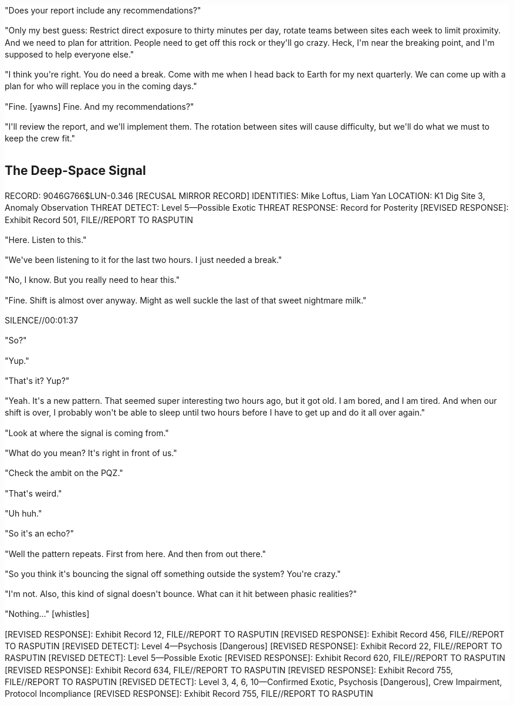 "Does your report include any recommendations?"

"Only my best guess: Restrict direct exposure to thirty minutes per day, rotate teams between sites each week to limit proximity. And we need to plan for attrition. People need to get off this rock or they'll go crazy. Heck, I'm near the breaking point, and I'm supposed to help everyone else."

"I think you're right. You do need a break. Come with me when I head back to Earth for my next quarterly. We can come up with a plan for who will replace you in the coming days."

"Fine. [yawns] Fine. And my recommendations?"

"I'll review the report, and we'll implement them. The rotation between sites will cause difficulty, but we'll do what we must to keep the crew fit."

## The Deep-Space Signal

RECORD: 9046G766$LUN-0.346 [RECUSAL MIRROR RECORD]
IDENTITIES: Mike Loftus, Liam Yan 
LOCATION: K1 Dig Site 3, Anomaly Observation
THREAT DETECT: Level 5—Possible Exotic
THREAT RESPONSE: Record for Posterity
   [REVISED RESPONSE]: Exhibit Record 501, FILE//REPORT TO RASPUTIN


"Here. Listen to this."

"We've been listening to it for the last two hours. I just needed a break."

"No, I know. But you really need to hear this."

"Fine. Shift is almost over anyway. Might as well suckle the last of that sweet nightmare milk."

SILENCE//00:01:37

"So?"

"Yup."

"That's it? Yup?"

"Yeah. It's a new pattern. That seemed super interesting two hours ago, but it got old. I am bored, and I am tired. And when our shift is over, I probably won't be able to sleep until two hours before I have to get up and do it all over again."

"Look at where the signal is coming from."

"What do you mean? It's right in front of us."

"Check the ambit on the PQZ."

"That's weird."

"Uh huh."

"So it's an echo?"

"Well the pattern repeats. First from here. And then from out there."

"So you think it's bouncing the signal off something outside the system? You're crazy."

"I'm not. Also, this kind of signal doesn't bounce. What can it hit between phasic realities?"

"Nothing…" [whistles]


   [REVISED RESPONSE]: Exhibit Record 12, FILE//REPORT TO RASPUTIN
   [REVISED RESPONSE]: Exhibit Record 456, FILE//REPORT TO RASPUTIN
   [REVISED DETECT]: Level 4—Psychosis [Dangerous]
   [REVISED RESPONSE]: Exhibit Record 22, FILE//REPORT TO RASPUTIN
   [REVISED DETECT]: Level 5—Possible Exotic
   [REVISED RESPONSE]: Exhibit Record 620, FILE//REPORT TO RASPUTIN
   [REVISED RESPONSE]: Exhibit Record 634, FILE//REPORT TO RASPUTIN
   [REVISED RESPONSE]: Exhibit Record 755, FILE//REPORT TO RASPUTIN
   [REVISED DETECT]: Level 3, 4, 6, 10—Confirmed Exotic, Psychosis [Dangerous], Crew Impairment, Protocol Incompliance
   [REVISED RESPONSE]: Exhibit Record 755, FILE//REPORT TO RASPUTIN